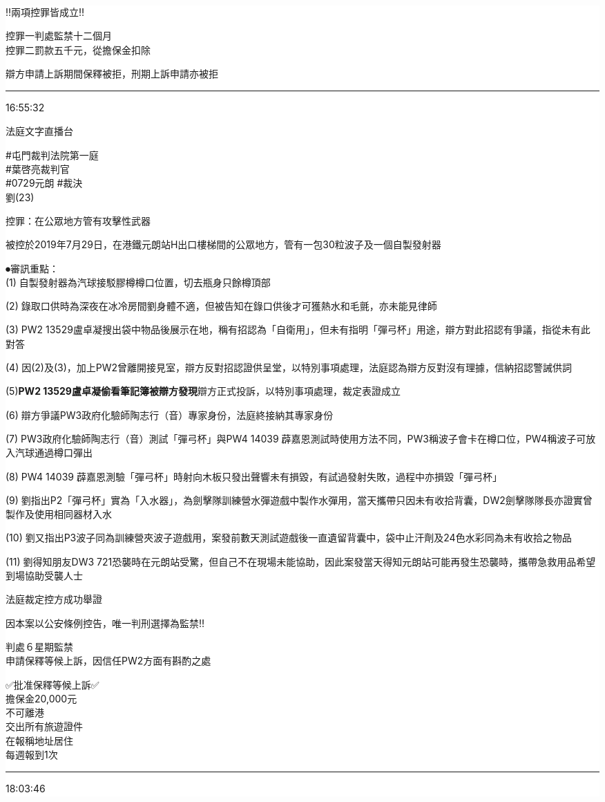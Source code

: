 ‼️兩項控罪皆成立‼️  
  
控罪一判處監禁十二個月  
控罪二罰款五千元，從擔保金扣除  
  
辯方申請上訴期間保釋被拒，刑期上訴申請亦被拒

---
      
16:55:32

法庭文字直播台

\#屯門裁判法院第一庭  
\#葉啓亮裁判官  
\#0729元朗 \#裁決  
劉(23)  
  
控罪：在公眾地方管有攻擊性武器  
  
被控於2019年7月29日，在港鐵元朗站H出口樓梯間的公眾地方，管有一包30粒波子及一個自製發射器  
  
⏺審訊重點：  
(1) 自製發射器為汽球接駁膠樽樽口位置，切去瓶身只餘樽頂部  
  
(2) 錄取口供時為深夜在冰冷房間劉身體不適，但被告知在錄口供後才可獲熱水和毛氈，亦未能見律師  
  
(3) PW2 13529盧卓凝搜出袋中物品後展示在地，稱有招認為「自衛用」，但未有指明「彈弓杯」用途，辯方對此招認有爭議，指從未有此對答  
  
(4) 因(2)及(3)，加上PW2曾離開接見室，辯方反對招認證供呈堂，以特別事項處理，法庭認為辯方反對沒有理據，信納招認警誡供詞  
  
(5)**PW2 13529盧卓凝偷看筆記簿被辯方發現**辯方正式投訴，以特別事項處理，裁定表證成立  
  
(6) 辯方爭議PW3政府化驗師陶志行（音）專家身份，法庭終接納其專家身份  
  
(7) PW3政府化驗師陶志行（音）測試「彈弓杯」與PW4 14039 薜嘉恩測試時使用方法不同，PW3稱波子會卡在樽口位，PW4稱波子可放入汽球通過樽口彈出  
  
(8) PW4 14039 薜嘉恩測驗「彈弓杯」時射向木板只發出聲響未有損毀，有試過發射失敗，過程中亦損毀「彈弓杯」  
  
(9) 劉指出P2「彈弓杯」實為「入水器」，為劍擊隊訓練營水彈遊戲中製作水彈用，當天攜帶只因未有收拾背囊，DW2劍擊隊隊長亦證實曾製作及使用相同器材入水  
  
(10) 劉又指出P3波子同為訓練營夾波子遊戲用，案發前數天測試遊戲後一直遺留背囊中，袋中止汗劑及24色水彩同為未有收拾之物品  
  
(11) 劉得知朋友DW3 721恐襲時在元朗站受驚，但自己不在現場未能協助，因此案發當天得知元朗站可能再發生恐襲時，攜帶急救用品希望到場協助受襲人士  
  
法庭裁定控方成功舉證  
  
因本案以公安條例控告，唯一判刑選擇為監禁‼️  
  
判處６星期監禁  
申請保釋等候上訴，因信任PW2方面有斟酌之處  
  
✅批准保釋等候上訴✅  
擔保金20,000元  
不可離港  
交出所有旅遊證件  
在報稱地址居住  
每週報到1次

---
      
18:03:46
